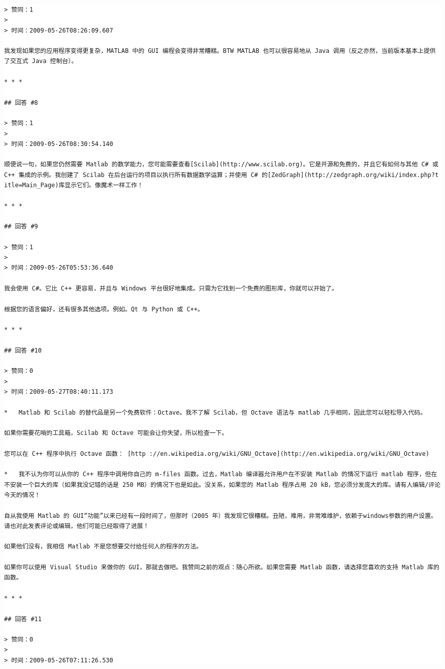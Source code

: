 ```
> 赞同：1
> 
> 时间：2009-05-26T08:26:09.607

我发现如果您的应用程序变得更复杂，MATLAB 中的 GUI 编程会变得非常糟糕。BTW MATLAB 也可以很容易地从 Java 调用（反之亦然，当前版本基本上提供了交互式 Java 控制台）。

* * *

## 回答 #8

> 赞同：1
> 
> 时间：2009-05-26T08:30:54.140

顺便说一句，如果您仍然需要 Matlab 的数学能力，您可能需要查看[Scilab](http://www.scilab.org)。它是开源和免费的，并且它有如何与其他 C# 或 C++ 集成的示例。我创建了 Scilab 在后台运行的项目以执行所有数据数学运算；并使用 C# 的[ZedGraph](http://zedgraph.org/wiki/index.php?title=Main_Page)库显示它们。像魔术一样工作！

* * *

## 回答 #9

> 赞同：1
> 
> 时间：2009-05-26T05:53:36.640

我会使用 C#。它比 C++ 更容易，并且与 Windows 平台很好地集成。只需为它找到一个免费的图形库，你就可以开始了。

根据您的语言偏好，还有很多其他选项。例如。Qt 与 Python 或 C++。

* * *

## 回答 #10

> 赞同：0
> 
> 时间：2009-05-27T08:40:11.173

*   Matlab 和 Scilab 的替代品是另一个免费软件：Octave。我不了解 Scilab，但 Octave 语法与 matlab 几乎相同，因此您可以轻松导入代码。

如果你需要花哨的工具箱，Scilab 和 Octave 可能会让你失望，所以检查一下。

您可以在 C++ 程序中执行 Octave 函数： [http ://en.wikipedia.org/wiki/GNU_Octave](http://en.wikipedia.org/wiki/GNU_Octave)

*   我不认为你可以从你的 C++ 程序中调用你自己的 m-files 函数。过去，Matlab 编译器允许用户在不安装 Matlab 的情况下运行 matlab 程序，但在不安装一个巨大的库（如果我没记错的话是 250 MB）的情况下也是如此。没关系，如果您的 Matlab 程序占用 20 kB，您必须分发庞大的库。请有人编辑/评论今天的情况！

自从我使用 Matlab 的 GUI“功能”以来已经有一段时间了，但那时（2005 年）我发现它很糟糕。丑陋，难用，非常难维护，依赖于windows参数的用户设置。请也对此发表评论或编辑，他们可能已经取得了进展！

如果他们没有，我相信 Matlab 不是您想要交付给任何人的程序的方法。

如果你可以使用 Visual Studio 来做你的 GUI，那就去做吧。我赞同之前的观点：随心所欲。如果您需要 Matlab 函数，请选择您喜欢的支持 Matlab 库的函数。

* * *

## 回答 #11

> 赞同：0
> 
> 时间：2009-05-26T07:11:26.530

```